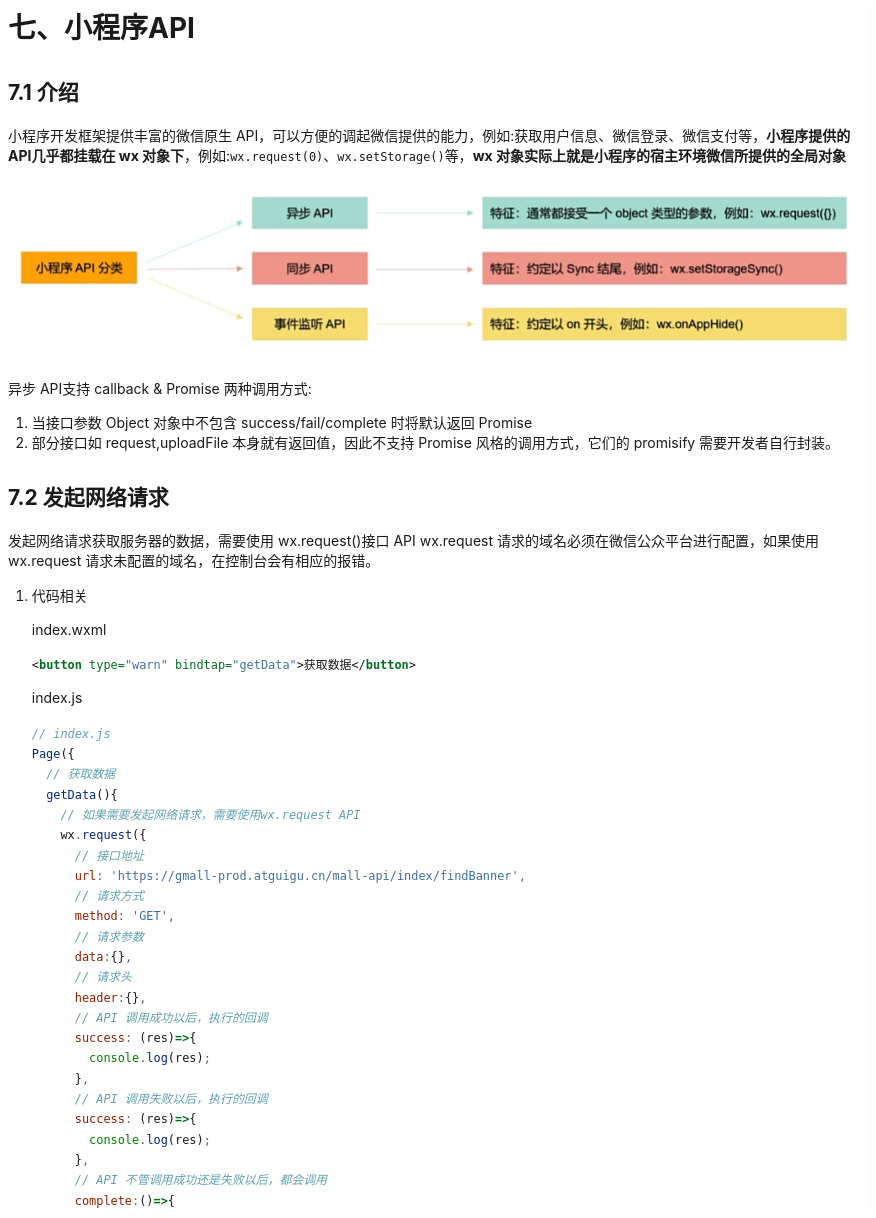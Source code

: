 # 七、小程序API

## 7.1 介绍

小程序开发框架提供丰富的微信原生 API，可以方便的调起微信提供的能力，例如:获取用户信息、微信登录、微信支付等，**小程序提供的API几乎都挂载在 wx 对象下**，例如:`wx.request(0)`、`wx.setStorage()`等，**wx 对象实际上就是小程序的宿主环境微信所提供的全局对象**

![](/application/weixin/base/080.png)

异步 API支持 callback & Promise 两种调用方式:


1. 当接口参数 Object 对象中不包含 success/fail/complete 时将默认返回 Promise
2. 部分接口如 request,uploadFile 本身就有返回值，因此不支持 Promise 风格的调用方式，它们的 promisify 需要开发者自行封装。

## 7.2 发起网络请求

发起网络请求获取服务器的数据，需要使用 wx.request()接口 API
wx.request 请求的域名必须在微信公众平台进行配置，如果使用 wx.request 请求未配置的域名，在控制台会有相应的报错。


1. 代码相关

    index.wxml

    ```xml
    <button type="warn" bindtap="getData">获取数据</button>
    ```

    index.js

    ```js
    // index.js
    Page({
      // 获取数据
      getData(){
        // 如果需要发起网络请求，需要使用wx.request API
        wx.request({
          // 接口地址
          url: 'https://gmall-prod.atguigu.cn/mall-api/index/findBanner',
          // 请求方式
          method: 'GET',
          // 请求参数
          data:{},
          // 请求头
          header:{},
          // API 调用成功以后，执行的回调
          success: (res)=>{
            console.log(res);
          },
          // API 调用失败以后，执行的回调
          success: (res)=>{
            console.log(res);
          },
          // API 不管调用成功还是失败以后，都会调用
          complete:()=>{
